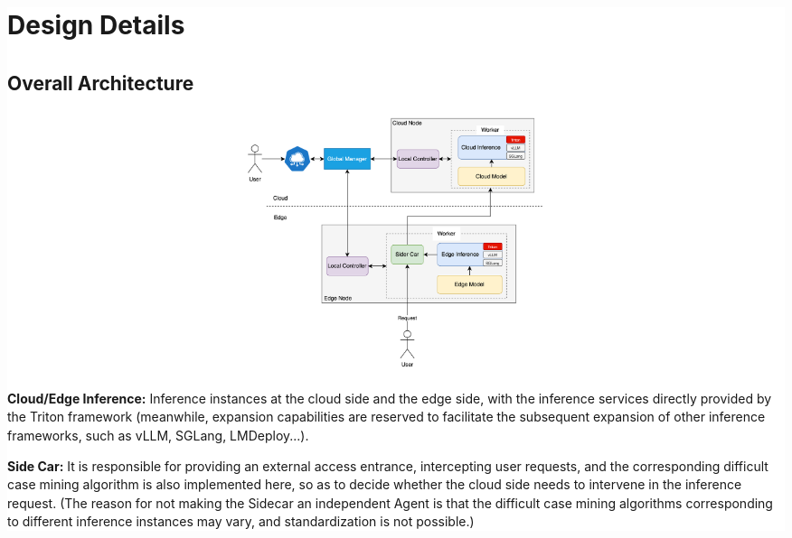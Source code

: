 # Design Details
## Overall Architecture

<div style="text-align: center;"> <img src="images/new-inference-mode.png" alt="new-inference-mode.jpg" style="zoom:33%;" /> </div>

**Cloud/Edge Inference:** Inference instances at the cloud side and the edge side, with the inference services directly provided by the Triton framework (meanwhile, expansion capabilities are reserved to facilitate the subsequent expansion of other inference frameworks, such as vLLM, SGLang, LMDeploy...). 

**Side Car:** It is responsible for providing an external access entrance, intercepting user requests, and the corresponding difficult case mining algorithm is also implemented here, so as to decide whether the cloud side needs to intervene in the inference request. (The reason for not making the Sidecar an independent Agent is that the difficult case mining algorithms corresponding to different inference instances may vary, and standardization is not possible.) 
